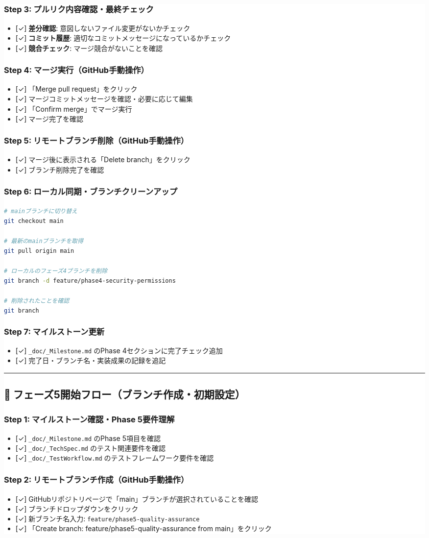 ### Step 3: プルリク内容確認・最終チェック
- [✓] **差分確認**: 意図しないファイル変更がないかチェック
- [✓] **コミット履歴**: 適切なコミットメッセージになっているかチェック
- [✓] **競合チェック**: マージ競合がないことを確認

### Step 4: マージ実行（GitHub手動操作）
- [✓] 「Merge pull request」をクリック
- [✓] マージコミットメッセージを確認・必要に応じて編集
- [✓] 「Confirm merge」でマージ実行
- [✓] マージ完了を確認

### Step 5: リモートブランチ削除（GitHub手動操作）
- [✓] マージ後に表示される「Delete branch」をクリック
- [✓] ブランチ削除完了を確認

### Step 6: ローカル同期・ブランチクリーンアップ
```bash
# mainブランチに切り替え
git checkout main

# 最新のmainブランチを取得
git pull origin main

# ローカルのフェーズ4ブランチを削除
git branch -d feature/phase4-security-permissions

# 削除されたことを確認
git branch
```

### Step 7: マイルストーン更新
- [✓] `_doc/_Milestone.md` のPhase 4セクションに完了チェック追加
- [✓] 完了日・ブランチ名・実装成果の記録を追記

---

## 🚀 フェーズ5開始フロー（ブランチ作成・初期設定）

### Step 1: マイルストーン確認・Phase 5要件理解
- [✓] `_doc/_Milestone.md` のPhase 5項目を確認
- [✓] `_doc/_TechSpec.md` のテスト関連要件を確認
- [✓] `_doc/_TestWorkflow.md` のテストフレームワーク要件を確認

### Step 2: リモートブランチ作成（GitHub手動操作）
- [✓] GitHubリポジトリページで「main」ブランチが選択されていることを確認
- [✓] ブランチドロップダウンをクリック
- [✓] 新ブランチ名入力: `feature/phase5-quality-assurance`
- [✓] 「Create branch: feature/phase5-quality-assurance from main」をクリック
